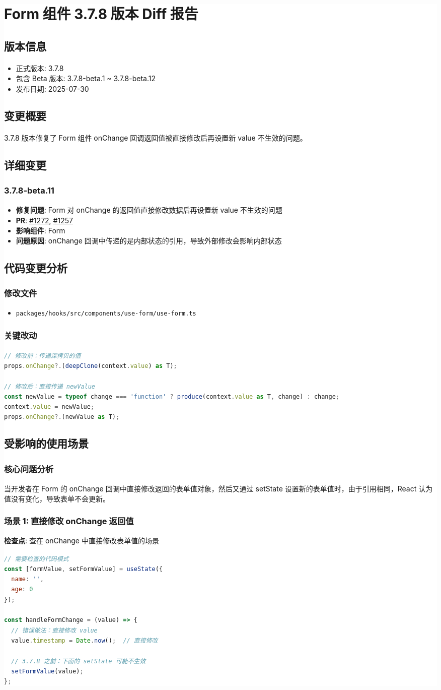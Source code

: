 # Form 组件 3.7.8 版本 Diff 报告

## 版本信息
- 正式版本: 3.7.8
- 包含 Beta 版本: 3.7.8-beta.1 ~ 3.7.8-beta.12
- 发布日期: 2025-07-30

## 变更概要

3.7.8 版本修复了 Form 组件 onChange 回调返回值被直接修改后再设置新 value 不生效的问题。

## 详细变更

### 3.7.8-beta.11
- **修复问题**: Form 对 onChange 的返回值直接修改数据后再设置新 value 不生效的问题
- **PR**: [#1272](https://github.com/sheinsight/shineout-next/pull/1272), [#1257](https://github.com/sheinsight/shineout-next/pull/1257)
- **影响组件**: Form
- **问题原因**: onChange 回调中传递的是内部状态的引用，导致外部修改会影响内部状态

## 代码变更分析

### 修改文件
- `packages/hooks/src/components/use-form/use-form.ts`

### 关键改动
```javascript
// 修改前：传递深拷贝的值
props.onChange?.(deepClone(context.value) as T);

// 修改后：直接传递 newValue
const newValue = typeof change === 'function' ? produce(context.value as T, change) : change;
context.value = newValue;
props.onChange?.(newValue as T);
```

## 受影响的使用场景

### 核心问题分析
当开发者在 Form 的 onChange 回调中直接修改返回的表单值对象，然后又通过 setState 设置新的表单值时，由于引用相同，React 认为值没有变化，导致表单不会更新。

### 场景 1: 直接修改 onChange 返回值
**检查点**: 查在 onChange 中直接修改表单值的场景
```jsx
// 需要检查的代码模式
const [formValue, setFormValue] = useState({
  name: '',
  age: 0
});

const handleFormChange = (value) => {
  // 错误做法：直接修改 value
  value.timestamp = Date.now();  // 直接修改
  
  // 3.7.8 之前：下面的 setState 可能不生效
  setFormValue(value);
};

```